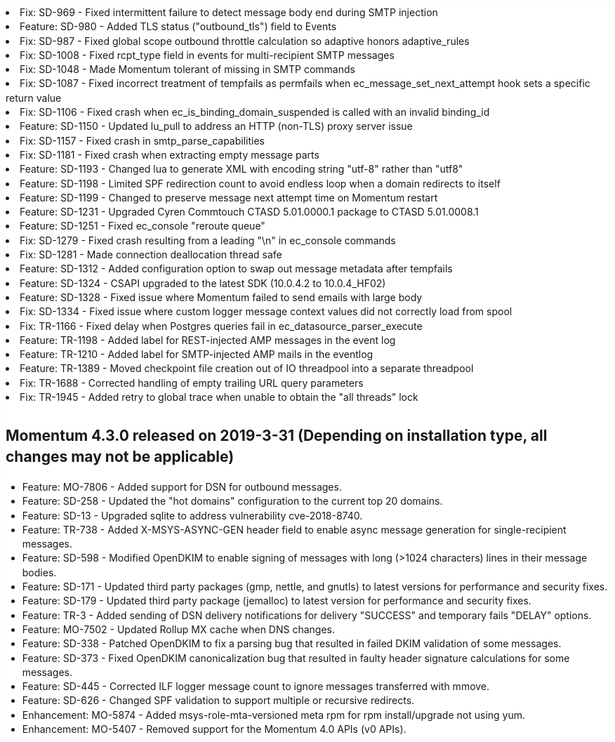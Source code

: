 <li>Fix: SD-969 - Fixed intermittent failure to detect message body end during SMTP injection</li>
<li>Feature: SD-980 - Added TLS status ("outbound_tls") field to Events</li>
<li>Fix: SD-987 - Fixed global scope outbound throttle calculation so adaptive honors adaptive_rules</li>
<li>Fix: SD-1008 - Fixed rcpt_type field in events for multi-recipient SMTP messages</li>
<li>Fix: SD-1048 - Made Momentum tolerant of missing <CR> in SMTP commands</li>
<li>Fix: SD-1087 - Fixed incorrect treatment of tempfails as permfails when ec_message_set_next_attempt hook sets a specific return value</li>
<li>Fix: SD-1106 - Fixed crash when ec_is_binding_domain_suspended is called with an invalid binding_id</li>
<li>Feature: SD-1150 - Updated lu_pull to address an HTTP (non-TLS) proxy server issue</li>
<li>Fix: SD-1157 - Fixed crash in smtp_parse_capabilities</li>
<li>Fix: SD-1181 - Fixed crash when extracting empty message parts</li>
<li>Feature: SD-1193 - Changed lua to generate XML with encoding string "utf-8" rather than "utf8"</li>
<li>Feature: SD-1198 - Limited SPF redirection count to avoid endless loop when a domain redirects to itself</li>
<li>Feature: SD-1199 - Changed to preserve message next attempt time on Momentum restart</li>
<li>Feature: SD-1231 - Upgraded Cyren Commtouch CTASD 5.01.0000.1 package to CTASD 5.01.0008.1</li>
<li>Feature: SD-1251 - Fixed ec_console "reroute queue"</li>
<li>Fix: SD-1279 - Fixed crash resulting from a leading "\n" in ec_console commands</li>
<li>Fix: SD-1281 - Made connection deallocation thread safe</li>
<li>Feature: SD-1312 - Added configuration option to swap out message metadata after tempfails</li>
<li>Feature: SD-1324 - CSAPI upgraded to the latest SDK (10.0.4.2 to 10.0.4_HF02)</li>
<li>Feature: SD-1328 - Fixed issue where Momentum failed to send emails with large body</li>
<li>Fix: SD-1334 - Fixed issue where custom logger message context values did not correctly load from spool</li>
<li>Fix: TR-1166 - Fixed delay when Postgres queries fail in ec_datasource_parser_execute</li>
<li>Feature: TR-1198 - Added label for REST-injected AMP messages in the event log</li>
<li>Feature: TR-1210 - Added label for SMTP-injected AMP mails in the eventlog</li>
<li>Feature: TR-1389 - Moved checkpoint file creation out of IO threadpool into a separate threadpool</li>
<li>Fix: TR-1688 - Corrected handling of empty trailing URL query parameters</li>
<li>Fix: TR-1945 - Added retry to global trace when unable to obtain the "all threads" lock</li>
</ul>

<h2><a name="4.3.0">Momentum 4.3.0 released on 2019-3-31 (Depending on installation type, all changes may not be applicable)</a></h2>
<ul>
<li>Feature: MO-7806 - Added support for DSN for outbound messages.</li>
<li>Feature: SD-258  - Updated the "hot domains" configuration to the current top 20 domains.</li>
<li>Feature: SD-13   - Upgraded sqlite to address vulnerability cve-2018-8740.</li>
<li>Feature: TR-738  - Added X-MSYS-ASYNC-GEN header field to enable async message generation for single-recipient messages.</li>
<li>Feature: SD-598  - Modified OpenDKIM to enable signing of messages with long (>1024 characters) lines in their message bodies.</li>
<li>Feature: SD-171  - Updated third party packages (gmp, nettle, and gnutls) to latest versions for performance and security fixes.</li>
<li>Feature: SD-179  - Updated third party package (jemalloc) to latest version for performance and security fixes.</li>
<li>Feature: TR-3	- Added sending of DSN delivery notifications for delivery "SUCCESS" and temporary fails "DELAY" options.</li>
<li>Feature: MO-7502 - Updated Rollup MX cache when DNS changes.</li>
<li>Feature: SD-338  - Patched OpenDKIM to fix a parsing bug that resulted in failed DKIM validation of some messages.</li>
<li>Feature: SD-373  - Fixed OpenDKIM canonicalization bug that resulted in faulty header signature calculations for some messages.</li>
<li>Feature: SD-445  - Corrected ILF logger message count to ignore messages transferred with mmove.</li>
<li>Feature: SD-626  - Changed SPF validation to support multiple or recursive redirects.</li>
<li>Enhancement: MO-5874 - Added msys-role-mta-versioned meta rpm for rpm install/upgrade not using yum.</li>
<li>Enhancement: MO-5407 - Removed support for the Momentum 4.0 APIs (v0 APIs).</li>